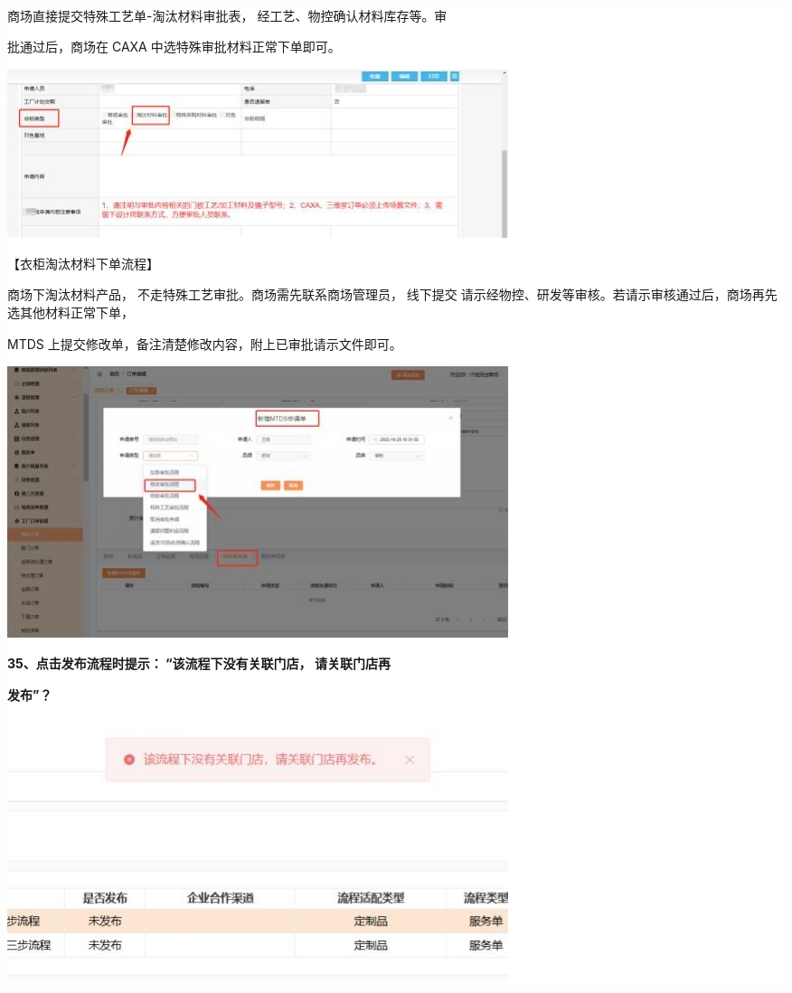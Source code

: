 商场直接提交特殊工艺单-淘汰材料审批表， 经工艺、物控确认材料库存等。审

批通过后，商场在 CAXA 中选特殊审批材料正常下单即可。

![](Aspose.Words.eb490ba2-daeb-4174-bad4-3ebc8873f1e2.044.jpeg)



【衣柜淘汰材料下单流程】

商场下淘汰材料产品，  不走特殊工艺审批。商场需先联系商场管理员，  线下提交  请示经物控、研发等审核。若请示审核通过后，商场再先选其他材料正常下单，

MTDS 上提交修改单，备注清楚修改内容，附上已审批请示文件即可。

![](Aspose.Words.eb490ba2-daeb-4174-bad4-3ebc8873f1e2.045.jpeg)


**35、点击发布流程时提示： “该流程下没有关联门店， 请关联门店再**

**发布”？**

![](Aspose.Words.eb490ba2-daeb-4174-bad4-3ebc8873f1e2.046.jpeg)

